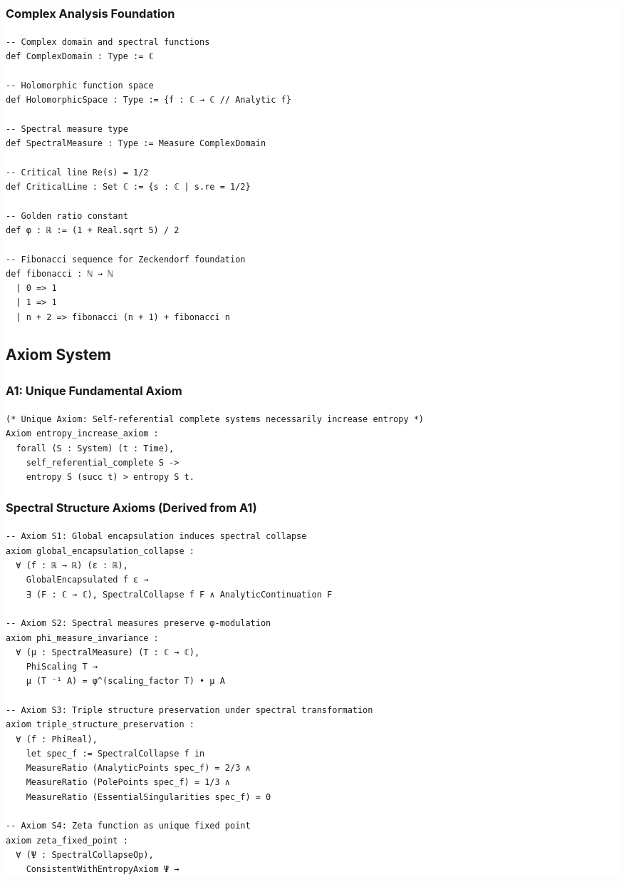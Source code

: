 ### Complex Analysis Foundation

```lean
-- Complex domain and spectral functions
def ComplexDomain : Type := ℂ

-- Holomorphic function space
def HolomorphicSpace : Type := {f : ℂ → ℂ // Analytic f}

-- Spectral measure type
def SpectralMeasure : Type := Measure ComplexDomain

-- Critical line Re(s) = 1/2
def CriticalLine : Set ℂ := {s : ℂ | s.re = 1/2}

-- Golden ratio constant
def φ : ℝ := (1 + Real.sqrt 5) / 2

-- Fibonacci sequence for Zeckendorf foundation
def fibonacci : ℕ → ℕ
  | 0 => 1
  | 1 => 1
  | n + 2 => fibonacci (n + 1) + fibonacci n
```

## Axiom System

### A1: Unique Fundamental Axiom

```coq
(* Unique Axiom: Self-referential complete systems necessarily increase entropy *)
Axiom entropy_increase_axiom :
  forall (S : System) (t : Time),
    self_referential_complete S ->
    entropy S (succ t) > entropy S t.
```

### Spectral Structure Axioms (Derived from A1)

```lean
-- Axiom S1: Global encapsulation induces spectral collapse
axiom global_encapsulation_collapse :
  ∀ (f : ℝ → ℝ) (ε : ℝ),
    GlobalEncapsulated f ε →
    ∃ (F : ℂ → ℂ), SpectralCollapse f F ∧ AnalyticContinuation F

-- Axiom S2: Spectral measures preserve φ-modulation
axiom phi_measure_invariance :
  ∀ (μ : SpectralMeasure) (T : ℂ → ℂ),
    PhiScaling T →
    μ (T ⁻¹ A) = φ^(scaling_factor T) • μ A

-- Axiom S3: Triple structure preservation under spectral transformation
axiom triple_structure_preservation :
  ∀ (f : PhiReal),
    let spec_f := SpectralCollapse f in
    MeasureRatio (AnalyticPoints spec_f) = 2/3 ∧
    MeasureRatio (PolePoints spec_f) = 1/3 ∧
    MeasureRatio (EssentialSingularities spec_f) = 0

-- Axiom S4: Zeta function as unique fixed point
axiom zeta_fixed_point :
  ∀ (Ψ : SpectralCollapseOp),
    ConsistentWithEntropyAxiom Ψ →
```